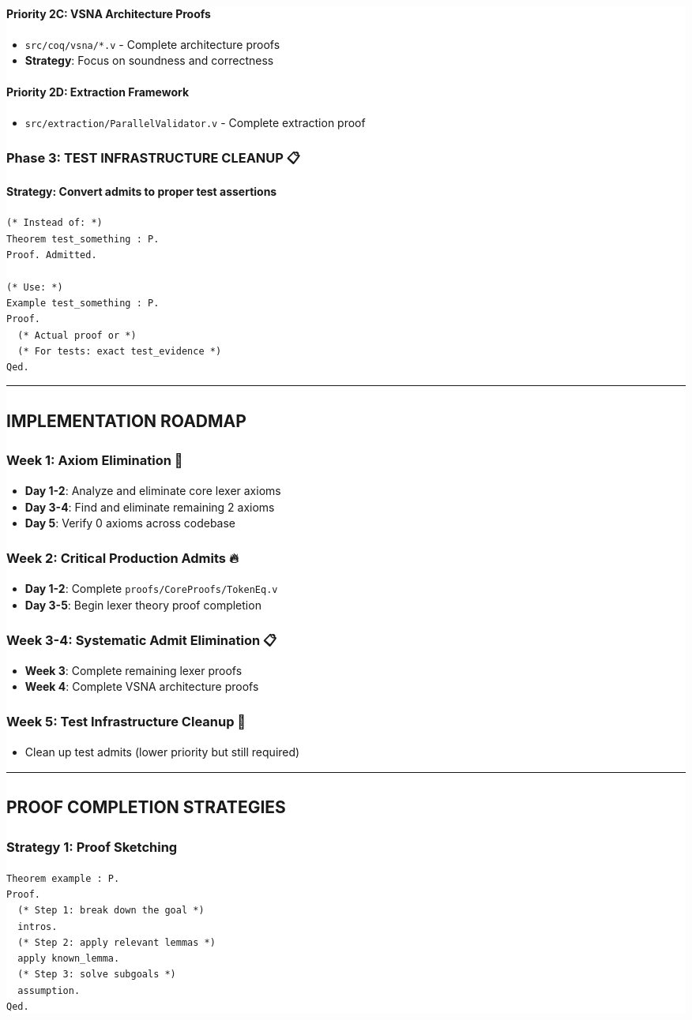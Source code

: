 #### **Priority 2C: VSNA Architecture Proofs**  
- `src/coq/vsna/*.v` - Complete architecture proofs
- **Strategy**: Focus on soundness and correctness

#### **Priority 2D: Extraction Framework**
- `src/extraction/ParallelValidator.v` - Complete extraction proof

### **Phase 3: TEST INFRASTRUCTURE CLEANUP** 📋

#### **Strategy**: Convert admits to proper test assertions
```coq
(* Instead of: *)
Theorem test_something : P.
Proof. Admitted.

(* Use: *)
Example test_something : P.
Proof. 
  (* Actual proof or *)
  (* For tests: exact test_evidence *)
Qed.
```

---

## IMPLEMENTATION ROADMAP

### **Week 1: Axiom Elimination** 🚨
- **Day 1-2**: Analyze and eliminate core lexer axioms
- **Day 3-4**: Find and eliminate remaining 2 axioms
- **Day 5**: Verify 0 axioms across codebase

### **Week 2: Critical Production Admits** 🔥
- **Day 1-2**: Complete `proofs/CoreProofs/TokenEq.v`
- **Day 3-5**: Begin lexer theory proof completion

### **Week 3-4: Systematic Admit Elimination** 📋
- **Week 3**: Complete remaining lexer proofs
- **Week 4**: Complete VSNA architecture proofs

### **Week 5: Test Infrastructure Cleanup** 🧹
- Clean up test admits (lower priority but still required)

---

## PROOF COMPLETION STRATEGIES

### **Strategy 1: Proof Sketching**
```coq
Theorem example : P.
Proof.
  (* Step 1: break down the goal *)
  intros.
  (* Step 2: apply relevant lemmas *)
  apply known_lemma.
  (* Step 3: solve subgoals *)
  assumption.
Qed.
```
